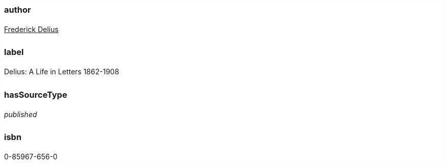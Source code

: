 ### author


[Frederick Delius](#Frederick-Delius)

### label


Delius: A Life in Letters 1862-1908

### hasSourceType


*published*

### isbn


0-85967-656-0